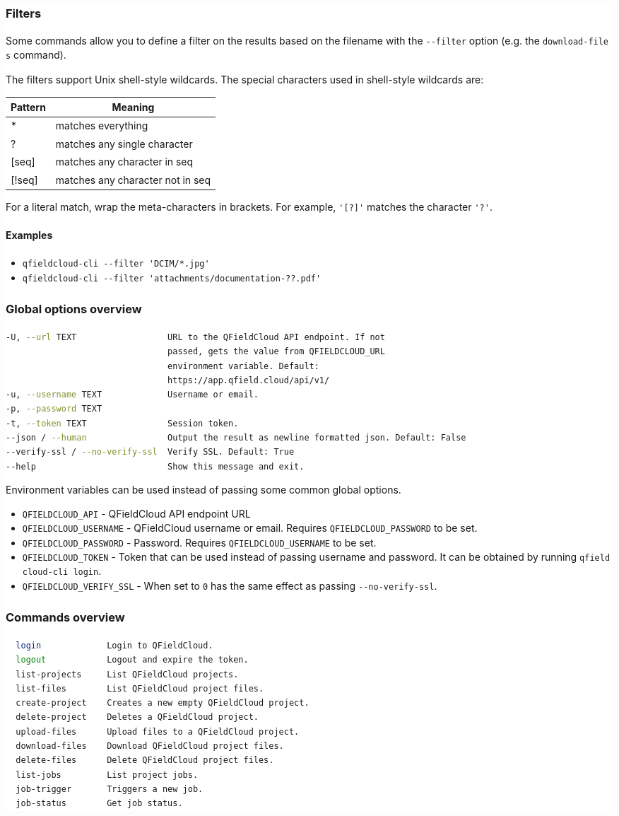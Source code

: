 ### Filters

Some commands allow you to define a filter on the results based on the filename with the `--filter` option (e.g. the `download-files`
command).

The filters support Unix shell-style wildcards. The special characters used in shell-style wildcards are:


| Pattern | Meaning                          |
|---------|----------------------------------|
| *       | matches everything               |
| ?       | matches any single character     |
| [seq]   | matches any character in seq     |
| [!seq]  | matches any character not in seq |

For a literal match, wrap the meta-characters in brackets. For example, `'[?]'` matches the character `'?'`.
#### Examples

- `qfieldcloud-cli --filter 'DCIM/*.jpg'`
- `qfieldcloud-cli --filter 'attachments/documentation-??.pdf'`

### Global options overview

```bash
-U, --url TEXT                  URL to the QFieldCloud API endpoint. If not
                                passed, gets the value from QFIELDCLOUD_URL
                                environment variable. Default:
                                https://app.qfield.cloud/api/v1/
-u, --username TEXT             Username or email.
-p, --password TEXT
-t, --token TEXT                Session token.
--json / --human                Output the result as newline formatted json. Default: False
--verify-ssl / --no-verify-ssl  Verify SSL. Default: True
--help                          Show this message and exit.
```

Environment variables can be used instead of passing some common global options.

- `QFIELDCLOUD_API` - QFieldCloud API endpoint URL
- `QFIELDCLOUD_USERNAME` - QFieldCloud username or email. Requires `QFIELDCLOUD_PASSWORD` to be set.
- `QFIELDCLOUD_PASSWORD` - Password. Requires `QFIELDCLOUD_USERNAME` to be set.
- `QFIELDCLOUD_TOKEN` - Token that can be used instead of passing username and password. It can be obtained by running `qfieldcloud-cli login`.
- `QFIELDCLOUD_VERIFY_SSL` - When set to `0` has the same effect as passing `--no-verify-ssl`.

### Commands overview

```bash
  login             Login to QFieldCloud.
  logout            Logout and expire the token.
  list-projects     List QFieldCloud projects.
  list-files        List QFieldCloud project files.
  create-project    Creates a new empty QFieldCloud project.
  delete-project    Deletes a QFieldCloud project.
  upload-files      Upload files to a QFieldCloud project.
  download-files    Download QFieldCloud project files.
  delete-files      Delete QFieldCloud project files.
  list-jobs         List project jobs.
  job-trigger       Triggers a new job.
  job-status        Get job status.
```